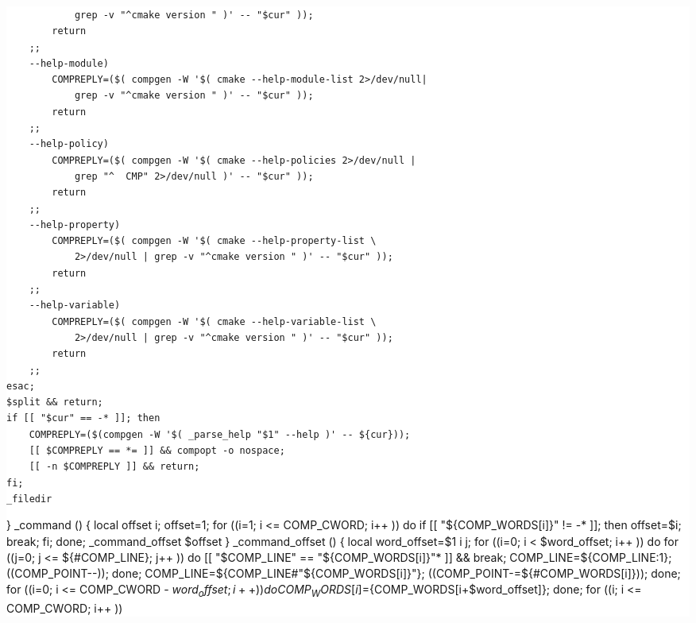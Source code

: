                 grep -v "^cmake version " )' -- "$cur" ));
            return
        ;;
        --help-module)
            COMPREPLY=($( compgen -W '$( cmake --help-module-list 2>/dev/null|
                grep -v "^cmake version " )' -- "$cur" ));
            return
        ;;
        --help-policy)
            COMPREPLY=($( compgen -W '$( cmake --help-policies 2>/dev/null |
                grep "^  CMP" 2>/dev/null )' -- "$cur" ));
            return
        ;;
        --help-property)
            COMPREPLY=($( compgen -W '$( cmake --help-property-list \
                2>/dev/null | grep -v "^cmake version " )' -- "$cur" ));
            return
        ;;
        --help-variable)
            COMPREPLY=($( compgen -W '$( cmake --help-variable-list \
                2>/dev/null | grep -v "^cmake version " )' -- "$cur" ));
            return
        ;;
    esac;
    $split && return;
    if [[ "$cur" == -* ]]; then
        COMPREPLY=($(compgen -W '$( _parse_help "$1" --help )' -- ${cur}));
        [[ $COMPREPLY == *= ]] && compopt -o nospace;
        [[ -n $COMPREPLY ]] && return;
    fi;
    _filedir
}
_command () 
{ 
    local offset i;
    offset=1;
    for ((i=1; i <= COMP_CWORD; i++ ))
    do
        if [[ "${COMP_WORDS[i]}" != -* ]]; then
            offset=$i;
            break;
        fi;
    done;
    _command_offset $offset
}
_command_offset () 
{ 
    local word_offset=$1 i j;
    for ((i=0; i < $word_offset; i++ ))
    do
        for ((j=0; j <= ${#COMP_LINE}; j++ ))
        do
            [[ "$COMP_LINE" == "${COMP_WORDS[i]}"* ]] && break;
            COMP_LINE=${COMP_LINE:1};
            ((COMP_POINT--));
        done;
        COMP_LINE=${COMP_LINE#"${COMP_WORDS[i]}"};
        ((COMP_POINT-=${#COMP_WORDS[i]}));
    done;
    for ((i=0; i <= COMP_CWORD - $word_offset; i++ ))
    do
        COMP_WORDS[i]=${COMP_WORDS[i+$word_offset]};
    done;
    for ((i; i <= COMP_CWORD; i++ ))